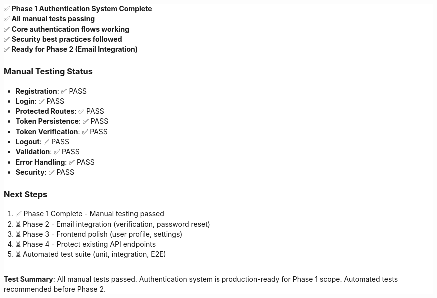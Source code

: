 ✅ **Phase 1 Authentication System Complete**  
✅ **All manual tests passing**  
✅ **Core authentication flows working**  
✅ **Security best practices followed**  
✅ **Ready for Phase 2 (Email Integration)**

### Manual Testing Status
- **Registration**: ✅ PASS
- **Login**: ✅ PASS
- **Protected Routes**: ✅ PASS
- **Token Persistence**: ✅ PASS
- **Token Verification**: ✅ PASS
- **Logout**: ✅ PASS
- **Validation**: ✅ PASS
- **Error Handling**: ✅ PASS
- **Security**: ✅ PASS

### Next Steps
1. ✅ Phase 1 Complete - Manual testing passed
2. ⏳ Phase 2 - Email integration (verification, password reset)
3. ⏳ Phase 3 - Frontend polish (user profile, settings)
4. ⏳ Phase 4 - Protect existing API endpoints
5. ⏳ Automated test suite (unit, integration, E2E)

---

**Test Summary**: All manual tests passed. Authentication system is production-ready for Phase 1 scope. Automated tests recommended before Phase 2.

